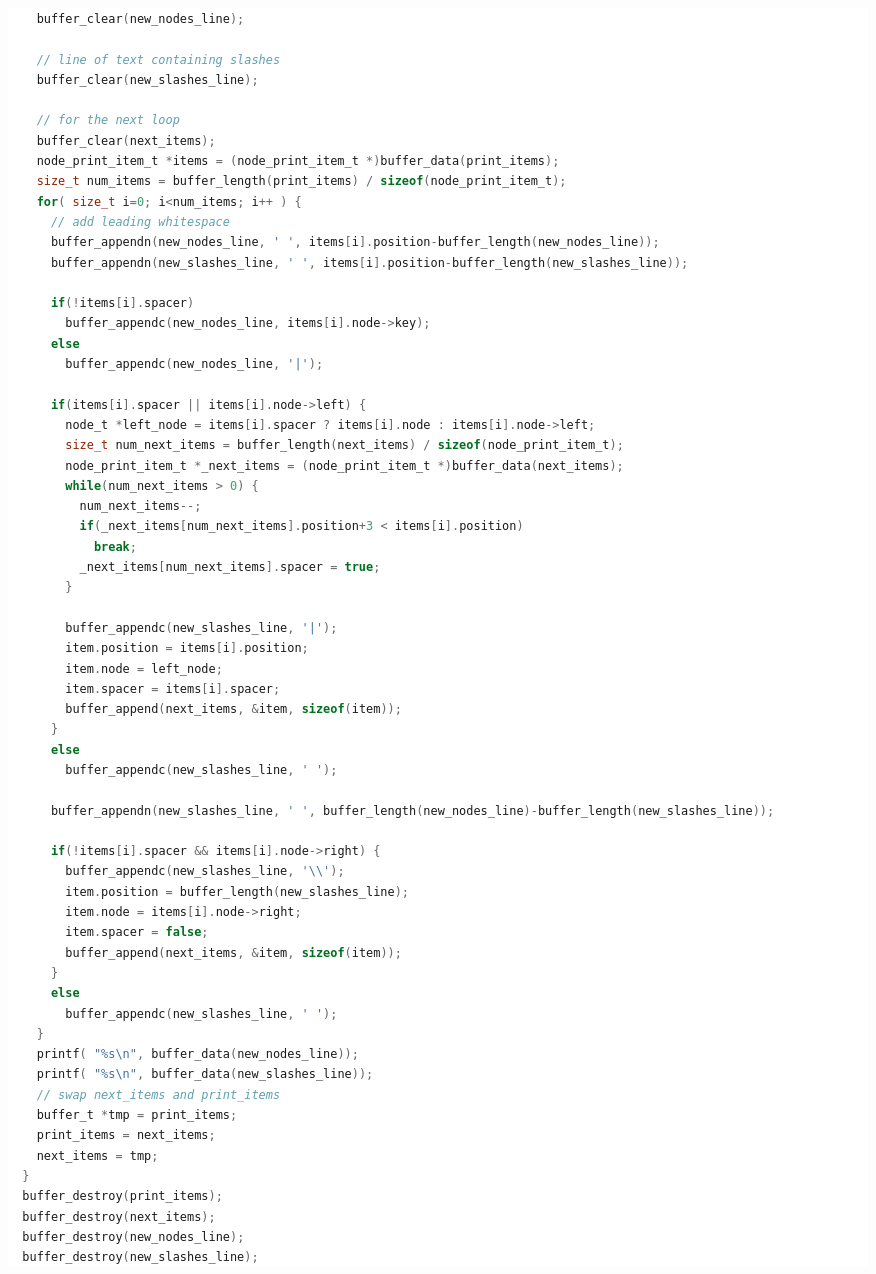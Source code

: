 ```c
    buffer_clear(new_nodes_line);

    // line of text containing slashes
    buffer_clear(new_slashes_line);

    // for the next loop
    buffer_clear(next_items);
    node_print_item_t *items = (node_print_item_t *)buffer_data(print_items);
    size_t num_items = buffer_length(print_items) / sizeof(node_print_item_t);
    for( size_t i=0; i<num_items; i++ ) {
      // add leading whitespace
      buffer_appendn(new_nodes_line, ' ', items[i].position-buffer_length(new_nodes_line));
      buffer_appendn(new_slashes_line, ' ', items[i].position-buffer_length(new_slashes_line));

      if(!items[i].spacer)
        buffer_appendc(new_nodes_line, items[i].node->key);
      else
        buffer_appendc(new_nodes_line, '|');

      if(items[i].spacer || items[i].node->left) {
        node_t *left_node = items[i].spacer ? items[i].node : items[i].node->left;
        size_t num_next_items = buffer_length(next_items) / sizeof(node_print_item_t);
        node_print_item_t *_next_items = (node_print_item_t *)buffer_data(next_items);
        while(num_next_items > 0) {
          num_next_items--;
          if(_next_items[num_next_items].position+3 < items[i].position)
            break;
          _next_items[num_next_items].spacer = true;
        }

        buffer_appendc(new_slashes_line, '|');
        item.position = items[i].position;
        item.node = left_node;
        item.spacer = items[i].spacer;
        buffer_append(next_items, &item, sizeof(item));
      }
      else
        buffer_appendc(new_slashes_line, ' ');

      buffer_appendn(new_slashes_line, ' ', buffer_length(new_nodes_line)-buffer_length(new_slashes_line));

      if(!items[i].spacer && items[i].node->right) {
        buffer_appendc(new_slashes_line, '\\');
        item.position = buffer_length(new_slashes_line);
        item.node = items[i].node->right;
        item.spacer = false;
        buffer_append(next_items, &item, sizeof(item));        
      }
      else
        buffer_appendc(new_slashes_line, ' ');
    }
    printf( "%s\n", buffer_data(new_nodes_line));
    printf( "%s\n", buffer_data(new_slashes_line));
    // swap next_items and print_items
    buffer_t *tmp = print_items;
    print_items = next_items;
    next_items = tmp;
  }
  buffer_destroy(print_items);
  buffer_destroy(next_items);
  buffer_destroy(new_nodes_line);
  buffer_destroy(new_slashes_line);
```